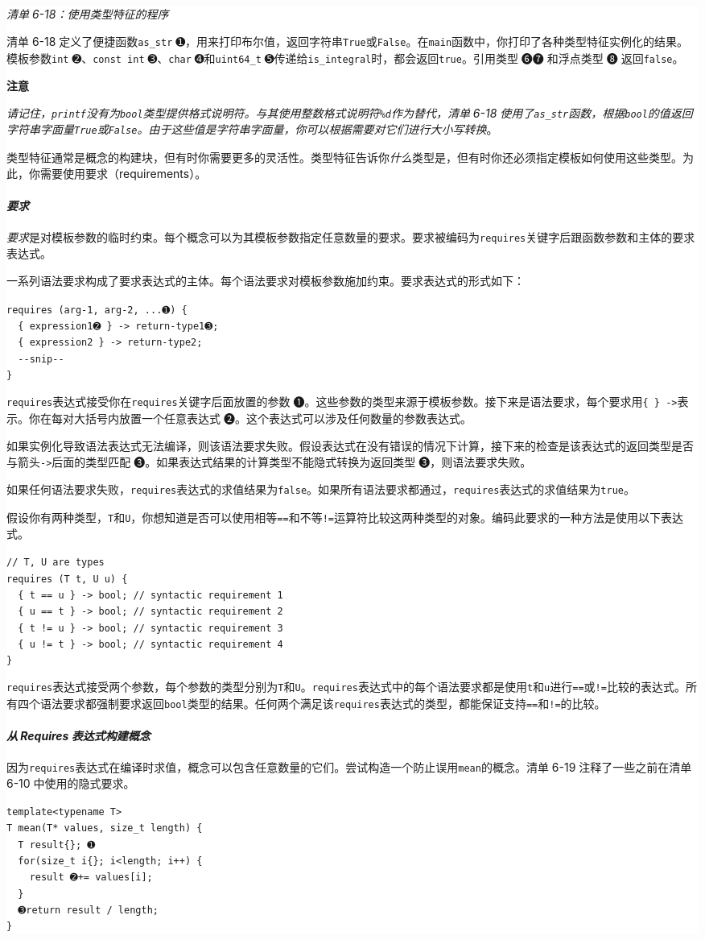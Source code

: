 *清单 6-18：使用类型特征的程序*

清单 6-18 定义了便捷函数`as_str` ➊，用来打印布尔值，返回字符串`True`或`False`。在`main`函数中，你打印了各种类型特征实例化的结果。模板参数`int` ➋、`const int` ➌、`char` ➍和`uint64_t` ➎传递给`is_integral`时，都会返回`true`。引用类型 ➏➐ 和浮点类型 ➑ 返回`false`。

**注意**

*请记住，`printf`没有为`bool`类型提供格式说明符。与其使用整数格式说明符`%d`作为替代，清单 6-18 使用了`as_str`函数，根据`bool`的值返回字符串字面量`True`或`False`。由于这些值是字符串字面量，你可以根据需要对它们进行大小写转换*。

类型特征通常是概念的构建块，但有时你需要更多的灵活性。类型特征告诉你*什么*类型是，但有时你还必须指定模板如何使用这些类型。为此，你需要使用要求（requirements）。

#### ***要求***

*要求*是对模板参数的临时约束。每个概念可以为其模板参数指定任意数量的要求。要求被编码为`requires`关键字后跟函数参数和主体的要求表达式。

一系列语法要求构成了要求表达式的主体。每个语法要求对模板参数施加约束。要求表达式的形式如下：

```
requires (arg-1, arg-2, ...➊) {
  { expression1➋ } -> return-type1➌;
  { expression2 } -> return-type2;
  --snip--
}
```

`requires`表达式接受你在`requires`关键字后面放置的参数 ➊。这些参数的类型来源于模板参数。接下来是语法要求，每个要求用`{ } ->`表示。你在每对大括号内放置一个任意表达式 ➋。这个表达式可以涉及任何数量的参数表达式。

如果实例化导致语法表达式无法编译，则该语法要求失败。假设表达式在没有错误的情况下计算，接下来的检查是该表达式的返回类型是否与箭头`->`后面的类型匹配 ➌。如果表达式结果的计算类型不能隐式转换为返回类型 ➌，则语法要求失败。

如果任何语法要求失败，`requires`表达式的求值结果为`false`。如果所有语法要求都通过，`requires`表达式的求值结果为`true`。

假设你有两种类型，`T`和`U`，你想知道是否可以使用相等`==`和不等`!=`运算符比较这两种类型的对象。编码此要求的一种方法是使用以下表达式。

```
// T, U are types
requires (T t, U u) {
  { t == u } -> bool; // syntactic requirement 1
  { u == t } -> bool; // syntactic requirement 2
  { t != u } -> bool; // syntactic requirement 3
  { u != t } -> bool; // syntactic requirement 4
}
```

`requires`表达式接受两个参数，每个参数的类型分别为`T`和`U`。`requires`表达式中的每个语法要求都是使用`t`和`u`进行`==`或`!=`比较的表达式。所有四个语法要求都强制要求返回`bool`类型的结果。任何两个满足该`requires`表达式的类型，都能保证支持`==`和`!=`的比较。

#### ***从 Requires 表达式构建概念***

因为`requires`表达式在编译时求值，概念可以包含任意数量的它们。尝试构造一个防止误用`mean`的概念。清单 6-19 注释了一些之前在清单 6-10 中使用的隐式要求。

```
template<typename T>
T mean(T* values, size_t length) {
  T result{}; ➊
  for(size_t i{}; i<length; i++) {
    result ➋+= values[i];
  }
  ➌return result / length;
}
```
